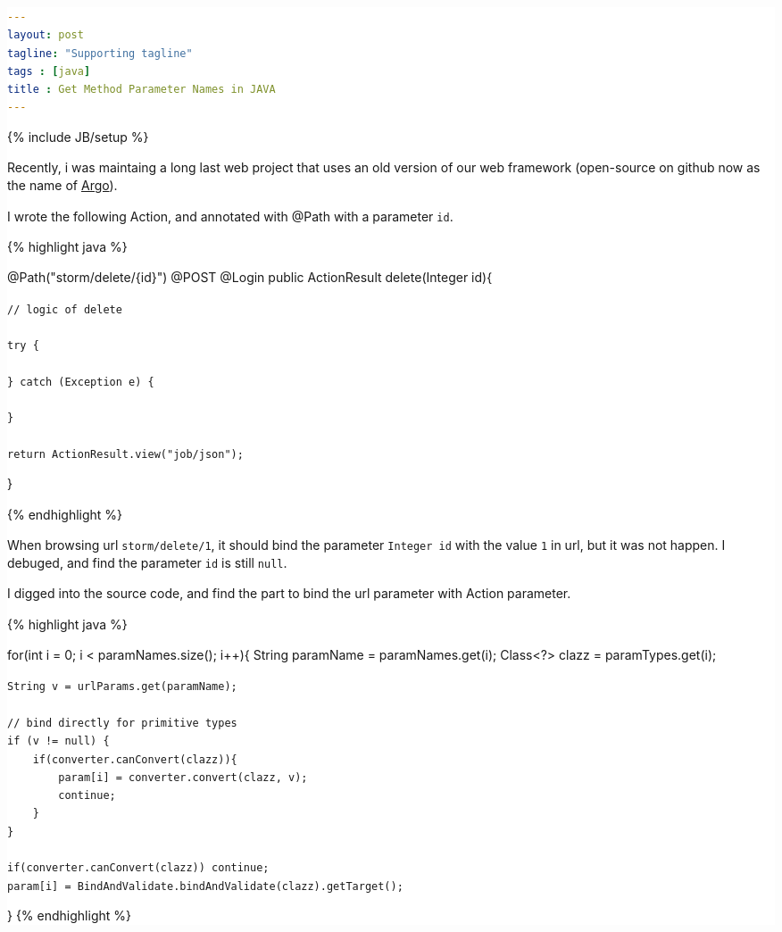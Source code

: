 ```yaml
---
layout: post
tagline: "Supporting tagline"
tags : [java]
title : Get Method Parameter Names in JAVA
---
```

{% include JB/setup %}

Recently, i was maintaing a long last web project that uses an old version of our web framework (open-source on github now as the name of [Argo](http://github.com/58code/Argo)).

I wrote the following Action, and annotated with @Path with a parameter `id`.

{% highlight java %}

@Path("storm/delete/{id}")
@POST
@Login
public ActionResult delete(Integer id){

	// logic of delete

	try {

	} catch (Exception e) {

	}

	return ActionResult.view("job/json");
}

{% endhighlight %}

When browsing url `storm/delete/1`, it should bind the parameter `Integer id` with the value `1` in url, but it was not happen. I debuged, and find the parameter `id` is still `null`.

I digged into the source code, and find the part to bind the url parameter with Action parameter.

{% highlight java %}

for(int i = 0; i < paramNames.size(); i++){
	String paramName = paramNames.get(i);
	Class<?> clazz = paramTypes.get(i);
	
	String v = urlParams.get(paramName);
	
	// bind directly for primitive types
	if (v != null) {
		if(converter.canConvert(clazz)){
			param[i] = converter.convert(clazz, v);
			continue;
		}
	}
	
	if(converter.canConvert(clazz)) continue;
	param[i] = BindAndValidate.bindAndValidate(clazz).getTarget();
}
{% endhighlight %}
